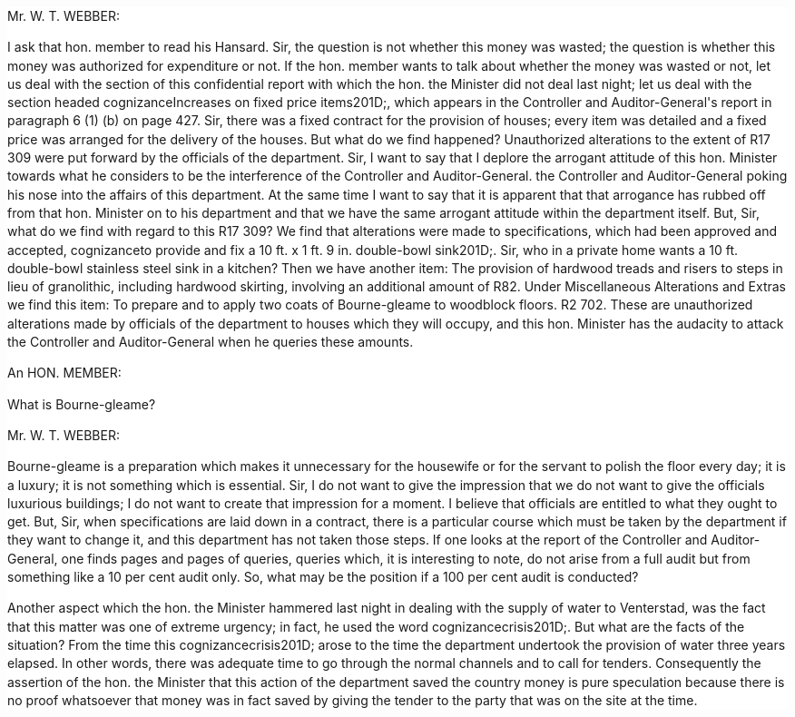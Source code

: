 <from>Mr. <person refersTo="hansard_za">W. T. WEBBER</person>:</from>

<p>I ask that hon. member to read his Hansard. Sir, the question is not whether this money was wasted; the question is whether this money was authorized for expenditure or not. If the hon. member wants to talk about whether the money was wasted or not, let us deal with the section of this confidential report with which the hon. the Minister did not deal last night; let us deal with the section headed cognizanceIncreases on fixed price items201D;, which appears in the Controller and Auditor-General's report in paragraph 6 (1) (b) on page 427. Sir, there was a fixed contract for the provision of houses; every item was detailed and a fixed price was arranged for the delivery of the houses. But what do we find happened? Unauthorized alterations to the extent of R17 309 were put forward by the officials of the department. Sir, I want to say that I deplore the arrogant attitude of this hon. Minister towards what he considers to be the interference of the Controller and Auditor-General. the Controller and Auditor-General poking his nose into the affairs of this department. At the same time I want to say that it is apparent that that arrogance has rubbed off from that hon. Minister on to his department and that we have the same arrogant attitude within the department itself. But, Sir, what do we find with regard to this R17 309? We find that alterations were made to specifications, which had been approved and accepted, cognizanceto provide and fix a 10 ft. x 1 ft. 9 in. double-bowl sink201D;. Sir, who in a private home wants a 10 ft. double-bowl stainless steel sink in a kitchen? Then we have another item: The provision of hardwood treads and risers to steps in lieu of granolithic, including hardwood skirting, involving an additional amount of R82. Under Miscellaneous Alterations and Extras we find this item: To prepare and to apply two coats of Bourne-gleame to woodblock floors. R2 702. These are unauthorized alterations made by officials of the department to houses which they will occupy, and this hon. Minister has the audacity to attack the Controller and Auditor-General when he queries these amounts.</p>

</speech>

<speech by="#member">

<from>An <person refersTo="hansard_za">HON. MEMBER</person>:</from>

<p>What is Bourne-gleame?</p>

</speech>

<speech by="#webber">

<from>Mr. <person refersTo="hansard_za">W. T. WEBBER</person>:</from>

<p>Bourne-gleame is a preparation which makes it unnecessary for the housewife or for the servant to polish the floor every day; it is a luxury; it is not something which is essential. Sir, I do not want to give the impression that we do not want to give the officials luxurious buildings; I do not want to create that impression for a moment. I believe that officials are entitled to what they ought to get. But, Sir, when specifications are laid down in a contract, there is a particular course which must be taken <span class="col_8081-8082" refersTo="page_1174"/>by the department if they want to change it, and this department has not taken those steps. If one looks at the report of the Controller and Auditor-General, one finds pages and pages of queries, queries which, it is interesting to note, do not arise from a full audit but from something like a 10 per cent audit only. So, what may be the position if a 100 per cent audit is conducted?</p>

<p>Another aspect which the hon. the Minister hammered last night in dealing with the supply of water to Venterstad, was the fact that this matter was one of extreme urgency; in fact, he used the word cognizancecrisis201D;. But what are the facts of the situation? From the time this cognizancecrisis201D; arose to the time the department undertook the provision of water three years elapsed. In other words, there was adequate time to go through the normal channels and to call for tenders. Consequently the assertion of the hon. the Minister that this action of the department saved the country money is pure speculation because there is no proof whatsoever that money was in fact saved by giving the tender to the party that was on the site at the time.</p>
